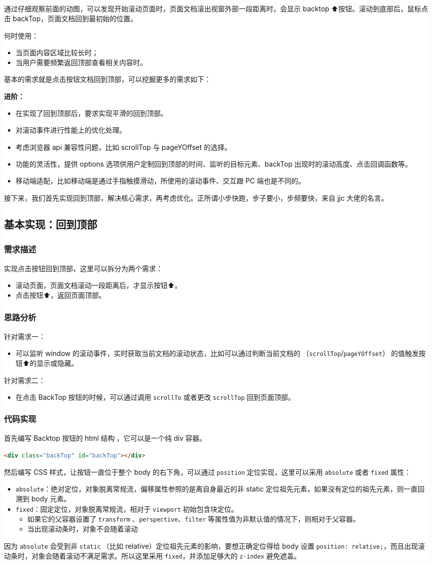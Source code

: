 通过仔细观察前面的动图，可以发现开始滚动页面时，页面文档滚出视窗外部一段距离时，会显示 backtop ⬆️按钮。滚动到底部后，鼠标点击 backTop，页面文档回到最初始的位置。

何时使用：

- 当页面内容区域比较长时；
- 当用户需要频繁返回顶部查看相关内容时。

基本的需求就是点击按钮文档回到顶部，可以挖掘更多的需求如下：

**进阶：**

- 在实现了回到顶部后，要求实现平滑的回到顶部。

- 对滚动事件进行性能上的优化处理。

- 考虑浏览器 api 兼容性问题，比如 scrollTop 与 pageYOffset 的选择。

- 功能的灵活性，提供 options 选项供用户定制回到顶部的时间、监听的目标元素、backTop 出现时的滚动高度、点击回调函数等。

- 移动端适配，比如移动端是通过手指触摸滑动，所使用的滚动事件、交互跟 PC 端也是不同的。

接下来，我们首先实现回到顶部，解决核心需求，再考虑优化。正所谓小步快跑，步子要小，步频要快，来自 jjc 大佬的名言。

## 基本实现：回到顶部

### **需求描述**

实现点击按钮回到顶部，这里可以拆分为两个需求：

- 滚动页面，页面文档滚动一段距离后，才显示按钮⬆️。
- 点击按钮⬆️，返回页面顶部。

### **思路分析**

针对需求一：

- 可以监听 window 的滚动事件，实时获取当前文档的滚动状态，比如可以通过判断当前文档的 （`scrollTop`/`pageYOffset`） 的值触发按钮⬆️的显示或隐藏。

针对需求二：

- 在点击 BackTop 按钮的时候，可以通过调用 `scrollTo` 或者更改 `scrollTop` 回到页面顶部。

### 代码实现

首先编写 Backtop 按钮的 html 结构 ，它可以是一个纯 div 容器。

```html
<div class="backTop" id="backTop"></div>
```

然后编写 CSS 样式，让按钮一直位于整个 body 的右下角，可以通过 `position` 定位实现，这里可以采用 `absolute` 或者 `fixed` 属性：

- `absolute`：绝对定位，对象脱离常规流，偏移属性参照的是离自身最近的非 static 定位祖先元素，如果没有定位的祖先元素，则一直回溯到 body 元素。
- `fixed`：固定定位，对象脱离常规流，相对于 `viewport` 初始包含块定位。
  - 如果它的父容器设置了 `transform` 、`perspective`、`filter` 等属性值为非默认值的情况下，则相对于父容器。
  - 当出现滚动条时，对象不会随着滚动

因为 `absolute` 会受到非 `static` （比如 relative）定位祖先元素的影响，要想正确定位得给 body 设置 `position: relative;`，而且出现滚动条时，对象会随着滚动不满足需求。所以这里采用 `fixed`，并添加足够大的 `z-index` 避免遮盖。
